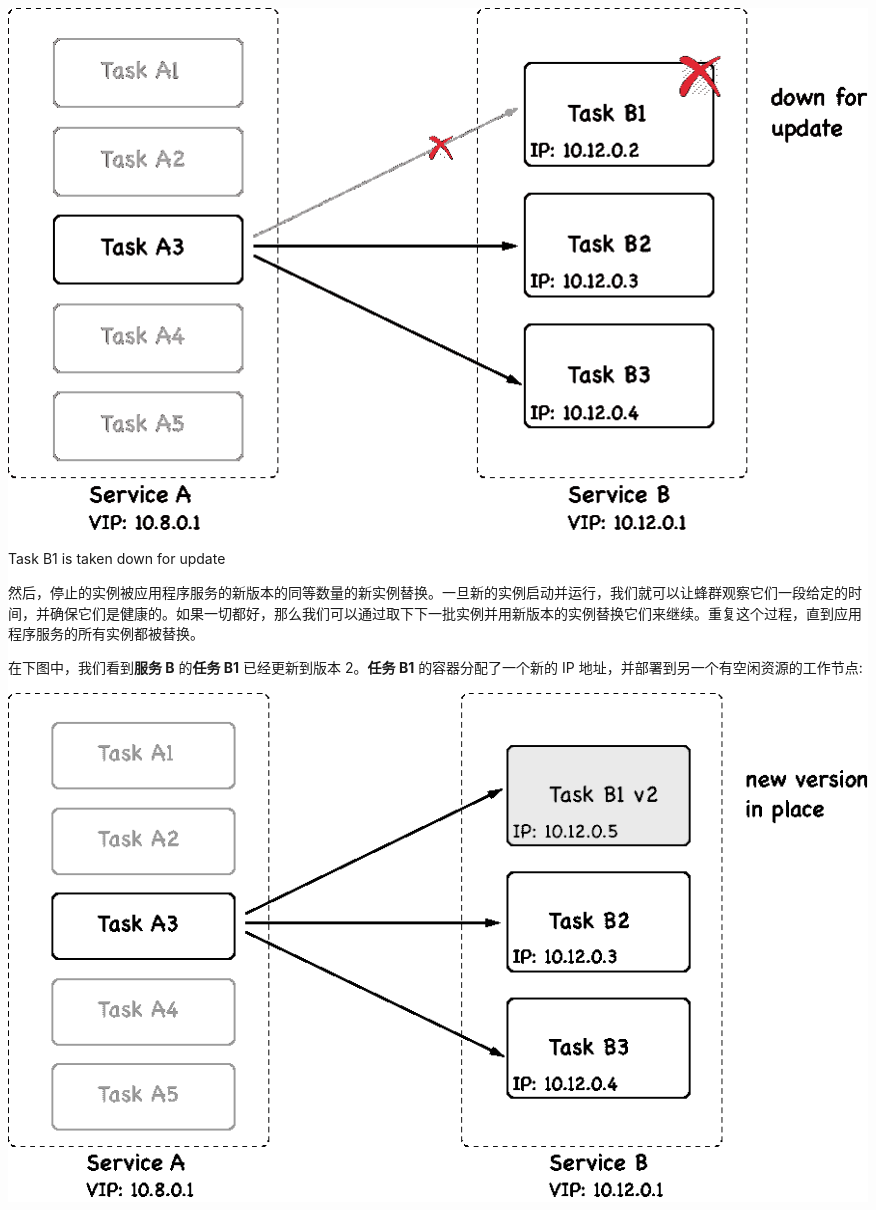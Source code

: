 ![](img/04070fc1-8938-40b8-b8f2-a1bc835add47.png)

Task B1 is taken down for update

然后，停止的实例被应用程序服务的新版本的同等数量的新实例替换。一旦新的实例启动并运行，我们就可以让蜂群观察它们一段给定的时间，并确保它们是健康的。如果一切都好，那么我们可以通过取下下一批实例并用新版本的实例替换它们来继续。重复这个过程，直到应用程序服务的所有实例都被替换。

在下图中，我们看到**服务 B** 的**任务 B1** 已经更新到版本 2。**任务 B1** 的容器分配了一个新的 IP 地址，并部署到另一个有空闲资源的工作节点:

![](img/b130416c-eeb8-4100-90f7-a79dc0f73adf.png)
